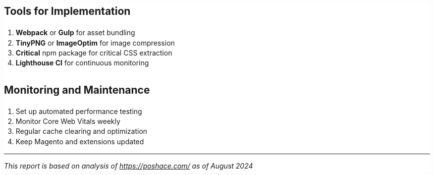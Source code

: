 ## Tools for Implementation

1. **Webpack** or **Gulp** for asset bundling
2. **TinyPNG** or **ImageOptim** for image compression
3. **Critical** npm package for critical CSS extraction
4. **Lighthouse CI** for continuous monitoring

## Monitoring and Maintenance

1. Set up automated performance testing
2. Monitor Core Web Vitals weekly
3. Regular cache clearing and optimization
4. Keep Magento and extensions updated

---

*This report is based on analysis of https://poshace.com/ as of August 2024*